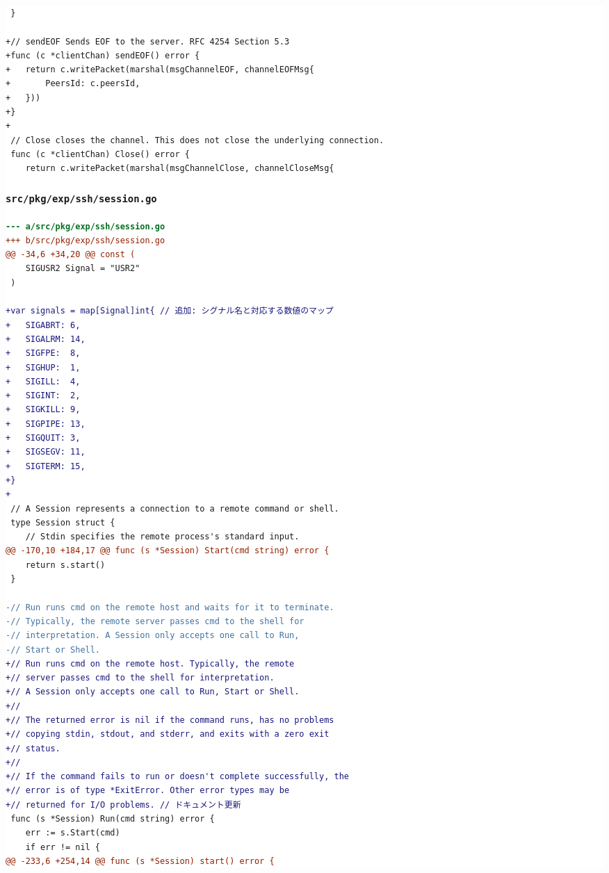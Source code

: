 ```
 }
 
+// sendEOF Sends EOF to the server. RFC 4254 Section 5.3
+func (c *clientChan) sendEOF() error {
+	return c.writePacket(marshal(msgChannelEOF, channelEOFMsg{
+		PeersId: c.peersId,
+	}))
+}
+
 // Close closes the channel. This does not close the underlying connection.
 func (c *clientChan) Close() error {
 	return c.writePacket(marshal(msgChannelClose, channelCloseMsg{
```

### `src/pkg/exp/ssh/session.go`

```diff
--- a/src/pkg/exp/ssh/session.go
+++ b/src/pkg/exp/ssh/session.go
@@ -34,6 +34,20 @@ const (
 	SIGUSR2 Signal = "USR2"
 )
 
+var signals = map[Signal]int{ // 追加: シグナル名と対応する数値のマップ
+	SIGABRT: 6,
+	SIGALRM: 14,
+	SIGFPE:  8,
+	SIGHUP:  1,
+	SIGILL:  4,
+	SIGINT:  2,
+	SIGKILL: 9,
+	SIGPIPE: 13,
+	SIGQUIT: 3,
+	SIGSEGV: 11,
+	SIGTERM: 15,
+}
+
 // A Session represents a connection to a remote command or shell.
 type Session struct {
 	// Stdin specifies the remote process's standard input.
@@ -170,10 +184,17 @@ func (s *Session) Start(cmd string) error {
 	return s.start()
 }
 
-// Run runs cmd on the remote host and waits for it to terminate.
-// Typically, the remote server passes cmd to the shell for
-// interpretation. A Session only accepts one call to Run,
-// Start or Shell.
+// Run runs cmd on the remote host. Typically, the remote
+// server passes cmd to the shell for interpretation.
+// A Session only accepts one call to Run, Start or Shell.
+//
+// The returned error is nil if the command runs, has no problems
+// copying stdin, stdout, and stderr, and exits with a zero exit
+// status.
+//
+// If the command fails to run or doesn't complete successfully, the
+// error is of type *ExitError. Other error types may be
+// returned for I/O problems. // ドキュメント更新
 func (s *Session) Run(cmd string) error {
 	err := s.Start(cmd)
 	if err != nil {
@@ -233,6 +254,14 @@ func (s *Session) start() error {
```